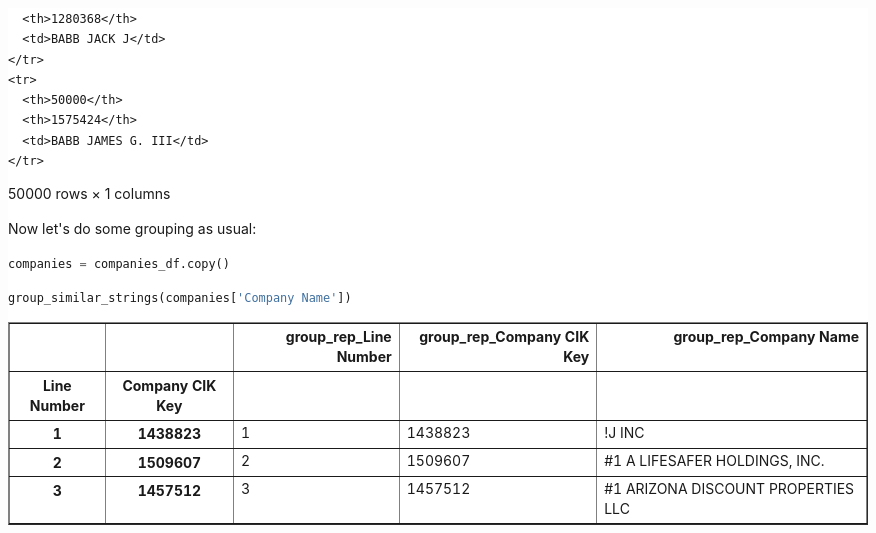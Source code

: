       <th>1280368</th>
      <td>BABB JACK J</td>
    </tr>
    <tr>
      <th>50000</th>
      <th>1575424</th>
      <td>BABB JAMES G. III</td>
    </tr>
  </tbody>
</table>
<p>50000 rows &times; 1 columns</p>
</div>



Now let's do some grouping as usual:


```python
companies = companies_df.copy()
```


```python
group_similar_strings(companies['Company Name'])
```




<div>
<table border="1" class="dataframe">
  <thead>
    <tr style="text-align: right;">
      <th></th>
      <th></th>
      <th>group_rep_Line Number</th>
      <th>group_rep_Company CIK Key</th>
      <th>group_rep_Company Name</th>
    </tr>
    <tr>
      <th>Line Number</th>
      <th>Company CIK Key</th>
      <th></th>
      <th></th>
      <th></th>
    </tr>
  </thead>
  <tbody>
    <tr>
      <th>1</th>
      <th>1438823</th>
      <td>1</td>
      <td>1438823</td>
      <td>!J INC</td>
    </tr>
    <tr>
      <th>2</th>
      <th>1509607</th>
      <td>2</td>
      <td>1509607</td>
      <td>#1 A LIFESAFER HOLDINGS, INC.</td>
    </tr>
    <tr>
      <th>3</th>
      <th>1457512</th>
      <td>3</td>
      <td>1457512</td>
      <td>#1 ARIZONA DISCOUNT PROPERTIES LLC</td>